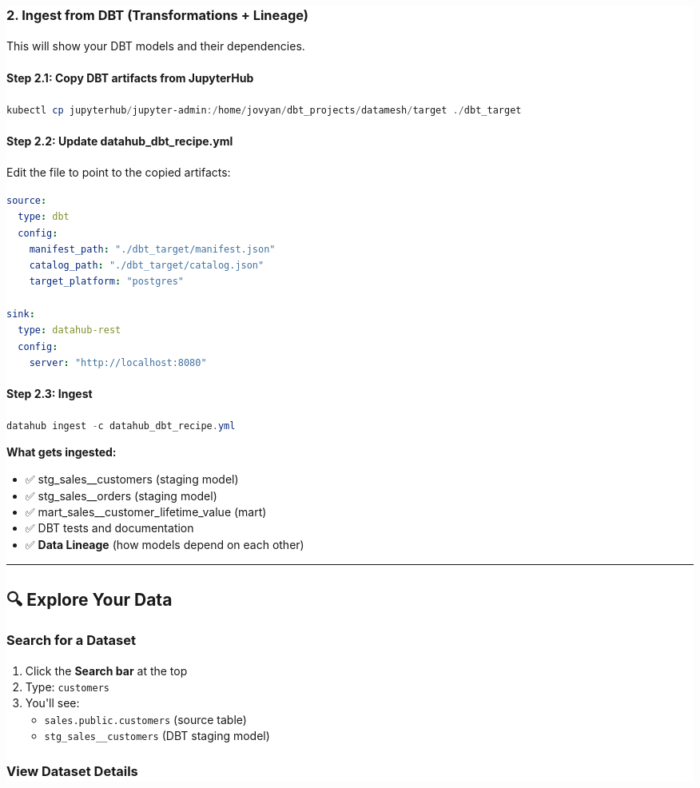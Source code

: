 
### 2. Ingest from DBT (Transformations + Lineage)

This will show your DBT models and their dependencies.

#### Step 2.1: Copy DBT artifacts from JupyterHub

```powershell
kubectl cp jupyterhub/jupyter-admin:/home/jovyan/dbt_projects/datamesh/target ./dbt_target
```

#### Step 2.2: Update datahub_dbt_recipe.yml

Edit the file to point to the copied artifacts:

```yaml
source:
  type: dbt
  config:
    manifest_path: "./dbt_target/manifest.json"
    catalog_path: "./dbt_target/catalog.json"
    target_platform: "postgres"
    
sink:
  type: datahub-rest
  config:
    server: "http://localhost:8080"
```

#### Step 2.3: Ingest

```powershell
datahub ingest -c datahub_dbt_recipe.yml
```

**What gets ingested:**
- ✅ stg_sales__customers (staging model)
- ✅ stg_sales__orders (staging model)
- ✅ mart_sales__customer_lifetime_value (mart)
- ✅ DBT tests and documentation
- ✅ **Data Lineage** (how models depend on each other)

---

## 🔍 Explore Your Data

### Search for a Dataset

1. Click the **Search bar** at the top
2. Type: `customers`
3. You'll see:
   - `sales.public.customers` (source table)
   - `stg_sales__customers` (DBT staging model)

### View Dataset Details
